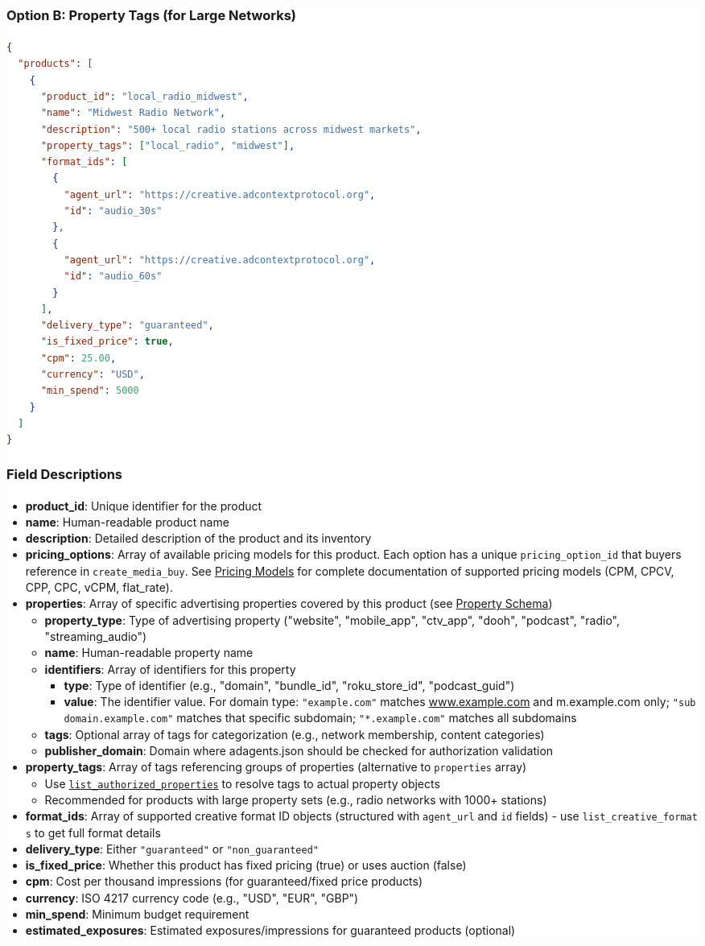
### Option B: Property Tags (for Large Networks)
```json
{
  "products": [
    {
      "product_id": "local_radio_midwest",
      "name": "Midwest Radio Network",
      "description": "500+ local radio stations across midwest markets",
      "property_tags": ["local_radio", "midwest"],
      "format_ids": [
        {
          "agent_url": "https://creative.adcontextprotocol.org",
          "id": "audio_30s"
        },
        {
          "agent_url": "https://creative.adcontextprotocol.org",
          "id": "audio_60s"
        }
      ],
      "delivery_type": "guaranteed",
      "is_fixed_price": true,
      "cpm": 25.00,
      "currency": "USD",
      "min_spend": 5000
    }
  ]
}
```
### Field Descriptions
- **product_id**: Unique identifier for the product
- **name**: Human-readable product name
- **description**: Detailed description of the product and its inventory
- **pricing_options**: Array of available pricing models for this product. Each option has a unique `pricing_option_id` that buyers reference in `create_media_buy`. See [Pricing Models](../advanced-topics/pricing-models) for complete documentation of supported pricing models (CPM, CPCV, CPP, CPC, vCPM, flat_rate).
- **properties**: Array of specific advertising properties covered by this product (see [Property Schema](/schemas/v1/core/property.json))
  - **property_type**: Type of advertising property ("website", "mobile_app", "ctv_app", "dooh", "podcast", "radio", "streaming_audio")
  - **name**: Human-readable property name
  - **identifiers**: Array of identifiers for this property
    - **type**: Type of identifier (e.g., "domain", "bundle_id", "roku_store_id", "podcast_guid")
    - **value**: The identifier value. For domain type: `"example.com"` matches www.example.com and m.example.com only; `"subdomain.example.com"` matches that specific subdomain; `"*.example.com"` matches all subdomains
  - **tags**: Optional array of tags for categorization (e.g., network membership, content categories)
  - **publisher_domain**: Domain where adagents.json should be checked for authorization validation
- **property_tags**: Array of tags referencing groups of properties (alternative to `properties` array)
  - Use [`list_authorized_properties`](./list_authorized_properties) to resolve tags to actual property objects
  - Recommended for products with large property sets (e.g., radio networks with 1000+ stations)
- **format_ids**: Array of supported creative format ID objects (structured with `agent_url` and `id` fields) - use `list_creative_formats` to get full format details
- **delivery_type**: Either `"guaranteed"` or `"non_guaranteed"`
- **is_fixed_price**: Whether this product has fixed pricing (true) or uses auction (false)
- **cpm**: Cost per thousand impressions (for guaranteed/fixed price products)
- **currency**: ISO 4217 currency code (e.g., "USD", "EUR", "GBP")
- **min_spend**: Minimum budget requirement
- **estimated_exposures**: Estimated exposures/impressions for guaranteed products (optional)